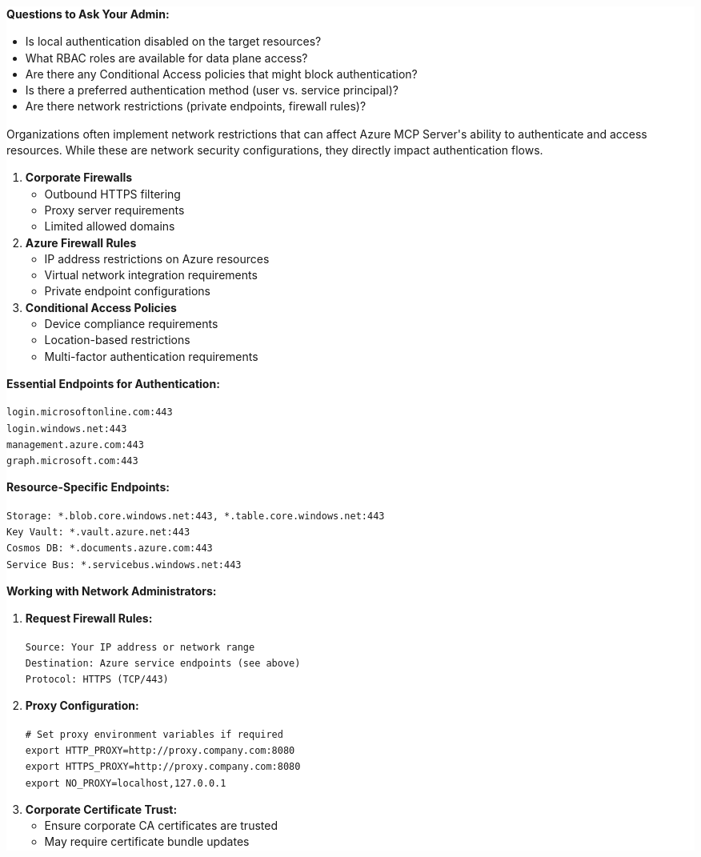 **Questions to Ask Your Admin:**

- Is local authentication disabled on the target resources?
- What RBAC roles are available for data plane access?
- Are there any Conditional Access policies that might block authentication?
- Is there a preferred authentication method (user vs. service principal)?
- Are there network restrictions (private endpoints, firewall rules)?

Organizations often implement network restrictions that can affect Azure MCP Server's ability to authenticate and access resources. While these are network security configurations, they directly impact authentication flows.

1. **Corporate Firewalls**
	- Outbound HTTPS filtering
	- Proxy server requirements
	- Limited allowed domains
2. **Azure Firewall Rules**
	- IP address restrictions on Azure resources
	- Virtual network integration requirements
	- Private endpoint configurations
3. **Conditional Access Policies**
	- Device compliance requirements
	- Location-based restrictions
	- Multi-factor authentication requirements

**Essential Endpoints for Authentication:**

```
login.microsoftonline.com:443
login.windows.net:443
management.azure.com:443
graph.microsoft.com:443
```

**Resource-Specific Endpoints:**

```
Storage: *.blob.core.windows.net:443, *.table.core.windows.net:443
Key Vault: *.vault.azure.net:443
Cosmos DB: *.documents.azure.com:443
Service Bus: *.servicebus.windows.net:443
```

**Working with Network Administrators:**

1. **Request Firewall Rules:**
	```
	Source: Your IP address or network range
	Destination: Azure service endpoints (see above)
	Protocol: HTTPS (TCP/443)
	```
2. **Proxy Configuration:**
	```
	# Set proxy environment variables if required
	export HTTP_PROXY=http://proxy.company.com:8080
	export HTTPS_PROXY=http://proxy.company.com:8080
	export NO_PROXY=localhost,127.0.0.1
	```
3. **Corporate Certificate Trust:**
	- Ensure corporate CA certificates are trusted
	- May require certificate bundle updates
